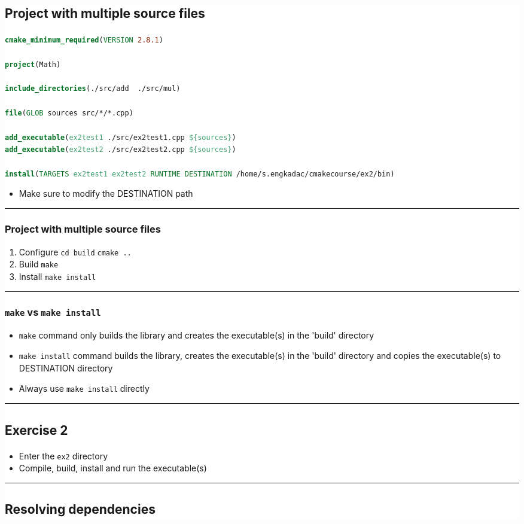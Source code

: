 
## Project with multiple source files


```cmake
cmake_minimum_required(VERSION 2.8.1)

project(Math)

include_directories(./src/add  ./src/mul)

file(GLOB sources src/*/*.cpp)

add_executable(ex2test1 ./src/ex2test1.cpp ${sources})
add_executable(ex2test2 ./src/ex2test2.cpp ${sources})

install(TARGETS ex2test1 ex2test2 RUNTIME DESTINATION /home/s.engkadac/cmakecourse/ex2/bin)
```

* Make sure to modify the DESTINATION path
---

### Project with multiple source files

1. Configure
    `cd build`
    `cmake ..`
2. Build
    `make`
3. Install
    `make install`
---

### `make` vs `make install`

* `make` command only builds the library and creates the executable(s) in the 'build' directory

* `make install` command builds the library, creates the executable(s) in the 'build' directory and copies the executable(s) to DESTINATION directory

* Always use `make install` directly

---

## Exercise 2

* Enter the `ex2` directory
* Compile, build, install and run the executable(s)

---

## Resolving dependencies
